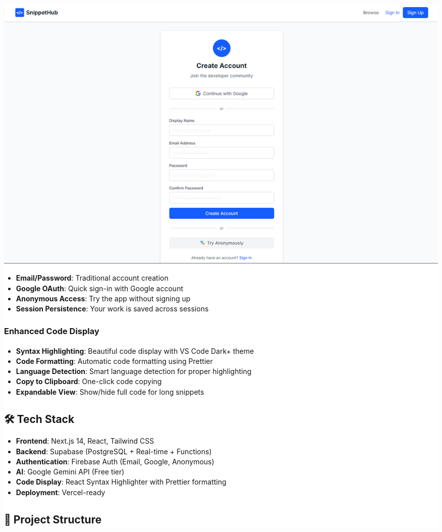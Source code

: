 ![alt text](./client/public/signup-page.png)

- **Email/Password**: Traditional account creation
- **Google OAuth**: Quick sign-in with Google account
- **Anonymous Access**: Try the app without signing up
- **Session Persistence**: Your work is saved across sessions

### Enhanced Code Display

- **Syntax Highlighting**: Beautiful code display with VS Code Dark+ theme
- **Code Formatting**: Automatic code formatting using Prettier
- **Language Detection**: Smart language detection for proper highlighting
- **Copy to Clipboard**: One-click code copying
- **Expandable View**: Show/hide full code for long snippets

## 🛠️ Tech Stack

- **Frontend**: Next.js 14, React, Tailwind CSS
- **Backend**: Supabase (PostgreSQL + Real-time + Functions)
- **Authentication**: Firebase Auth (Email, Google, Anonymous)
- **AI**: Google Gemini API (Free tier)
- **Code Display**: React Syntax Highlighter with Prettier formatting
- **Deployment**: Vercel-ready

## 📁 Project Structure

